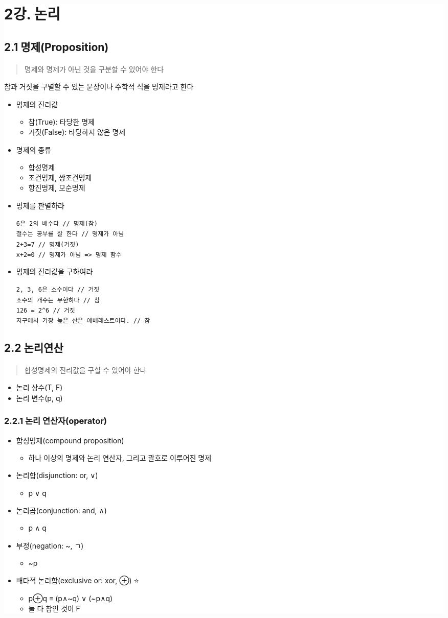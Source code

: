 # 2강. 논리

## 2.1 명제(Proposition)

> 명제와 명제가 아닌 것을 구분할 수 있어야 한다

참과 거짓을 구별할 수 있는 문장이나 수학적 식을 명제라고 한다

- 명제의 진리값

  - 참(True): 타당한 명제
  - 거짓(False): 타당하지 않은 명제

- 명제의 종류

  - 합성명제
  - 조건명제, 쌍조건명제
  - 항진명제, 모순명제

- 명제를 판별하라

  ```
  6은 2의 배수다 // 명제(참)
  철수는 공부를 잘 한다 // 명제가 아님
  2+3=7 // 명제(거짓)
  x+2=0 // 명제가 아님 => 명제 함수
  ```

- 명제의 진리값을 구하여라

  ```
  2, 3, 6은 소수이다 // 거짓
  소수의 개수는 무한하다 // 참
  126 = 2^6 // 거짓
  지구에서 가장 높은 산은 에베레스트이다. // 참
  ```



## 2.2 논리연산

> 합성명제의 진리값을 구할 수 있어야 한다

- 논리 상수(T, F)
- 논리 변수(p, q)

### 2.2.1 논리 연산자(operator)

- 합성명제(compound proposition)
  - 하나 이상의 명제와 논리 연산자, 그리고 괄호로 이루어진 명제
- 논리합(disjunction: or, ∨)
  - p ∨ q

- 논리곱(conjunction: and, ∧)
  - p ∧ q
- 부정(negation: ~, ㄱ)
  - ~p
- 배타적 논리합(exclusive or: xor, ⊕) ⭐️
  - p⊕q ≡ (p∧~q) ∨ (~p∧q)
  - 둘 다 참인 것이 F 
